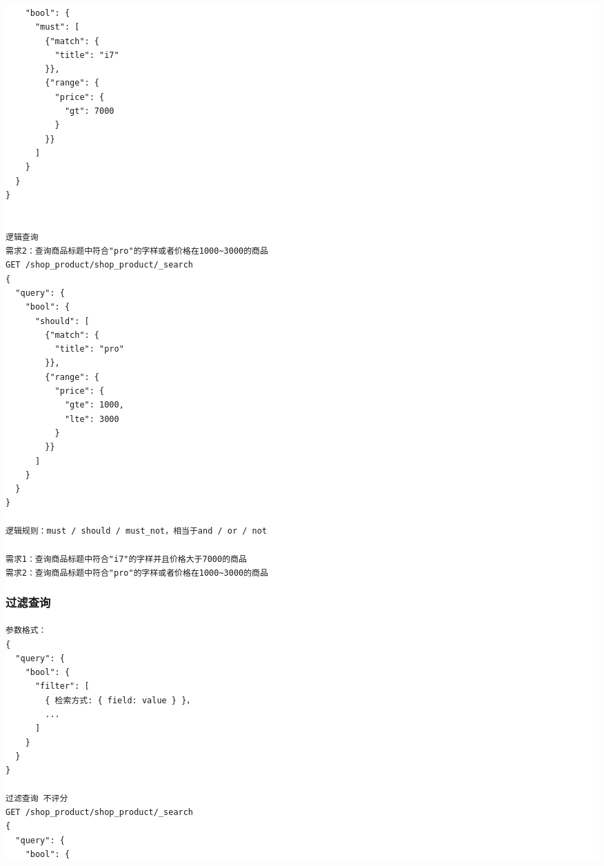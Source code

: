 ```
    "bool": {
      "must": [
        {"match": {
          "title": "i7"
        }},
        {"range": {
          "price": {
            "gt": 7000
          }
        }}
      ]
    }
  }
}


逻辑查询
需求2：查询商品标题中符合"pro"的字样或者价格在1000~3000的商品
GET /shop_product/shop_product/_search
{
  "query": {
    "bool": {
      "should": [
        {"match": {
          "title": "pro"
        }},
        {"range": {
          "price": {
            "gte": 1000,
            "lte": 3000
          }
        }}
      ]
    }
  }
}

逻辑规则：must / should / must_not，相当于and / or / not

需求1：查询商品标题中符合"i7"的字样并且价格大于7000的商品
需求2：查询商品标题中符合"pro"的字样或者价格在1000~3000的商品
```

### 过滤查询

```
参数格式：
{
  "query": {
    "bool": {
      "filter": [
        { 检索方式: { field: value } }，            	
        ...
      ]
    }             
  }
}

过滤查询 不评分
GET /shop_product/shop_product/_search
{
  "query": {
    "bool": {
```